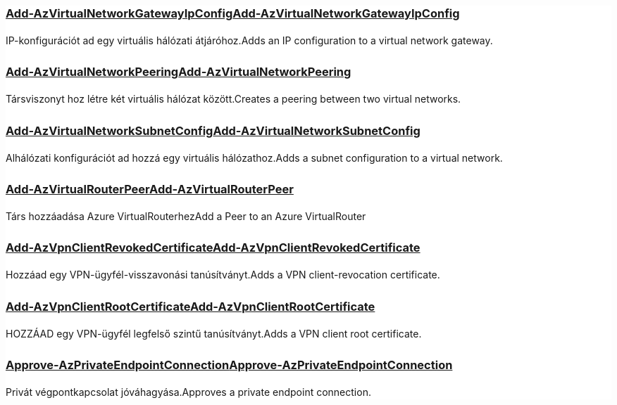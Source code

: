 ### [<span data-ttu-id="4a96a-178">Add-AzVirtualNetworkGatewayIpConfig</span><span class="sxs-lookup"><span data-stu-id="4a96a-178">Add-AzVirtualNetworkGatewayIpConfig</span></span>](Add-AzVirtualNetworkGatewayIpConfig.md)
<span data-ttu-id="4a96a-179">IP-konfigurációt ad egy virtuális hálózati átjáróhoz.</span><span class="sxs-lookup"><span data-stu-id="4a96a-179">Adds an IP configuration to a virtual network gateway.</span></span>

### [<span data-ttu-id="4a96a-180">Add-AzVirtualNetworkPeering</span><span class="sxs-lookup"><span data-stu-id="4a96a-180">Add-AzVirtualNetworkPeering</span></span>](Add-AzVirtualNetworkPeering.md)
<span data-ttu-id="4a96a-181">Társviszonyt hoz létre két virtuális hálózat között.</span><span class="sxs-lookup"><span data-stu-id="4a96a-181">Creates a peering between two virtual networks.</span></span>

### [<span data-ttu-id="4a96a-182">Add-AzVirtualNetworkSubnetConfig</span><span class="sxs-lookup"><span data-stu-id="4a96a-182">Add-AzVirtualNetworkSubnetConfig</span></span>](Add-AzVirtualNetworkSubnetConfig.md)
<span data-ttu-id="4a96a-183">Alhálózati konfigurációt ad hozzá egy virtuális hálózathoz.</span><span class="sxs-lookup"><span data-stu-id="4a96a-183">Adds a subnet configuration to a virtual network.</span></span>

### [<span data-ttu-id="4a96a-184">Add-AzVirtualRouterPeer</span><span class="sxs-lookup"><span data-stu-id="4a96a-184">Add-AzVirtualRouterPeer</span></span>](Add-AzVirtualRouterPeer.md)
<span data-ttu-id="4a96a-185">Társ hozzáadása Azure VirtualRouterhez</span><span class="sxs-lookup"><span data-stu-id="4a96a-185">Add a Peer to an Azure VirtualRouter</span></span>

### [<span data-ttu-id="4a96a-186">Add-AzVpnClientRevokedCertificate</span><span class="sxs-lookup"><span data-stu-id="4a96a-186">Add-AzVpnClientRevokedCertificate</span></span>](Add-AzVpnClientRevokedCertificate.md)
<span data-ttu-id="4a96a-187">Hozzáad egy VPN-ügyfél-visszavonási tanúsítványt.</span><span class="sxs-lookup"><span data-stu-id="4a96a-187">Adds a VPN client-revocation certificate.</span></span>

### [<span data-ttu-id="4a96a-188">Add-AzVpnClientRootCertificate</span><span class="sxs-lookup"><span data-stu-id="4a96a-188">Add-AzVpnClientRootCertificate</span></span>](Add-AzVpnClientRootCertificate.md)
<span data-ttu-id="4a96a-189">HOZZÁAD egy VPN-ügyfél legfelső szintű tanúsítványt.</span><span class="sxs-lookup"><span data-stu-id="4a96a-189">Adds a VPN client root certificate.</span></span>

### [<span data-ttu-id="4a96a-190">Approve-AzPrivateEndpointConnection</span><span class="sxs-lookup"><span data-stu-id="4a96a-190">Approve-AzPrivateEndpointConnection</span></span>](Approve-AzPrivateEndpointConnection.md)
<span data-ttu-id="4a96a-191">Privát végpontkapcsolat jóváhagyása.</span><span class="sxs-lookup"><span data-stu-id="4a96a-191">Approves a private endpoint connection.</span></span>
